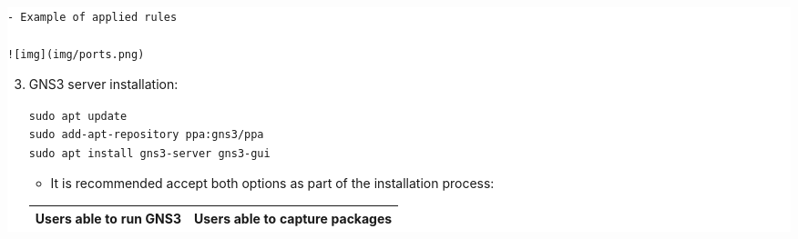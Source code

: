     - Example of applied rules

    ![img](img/ports.png)

3. GNS3 server installation:

    ```console
    sudo apt update
    sudo add-apt-repository ppa:gns3/ppa
    sudo apt install gns3-server gns3-gui
    ```

    - It is recommended accept both options as part of the installation process:

    | Users able to run GNS3| Users able to capture packages |
    |-------------|-----------|